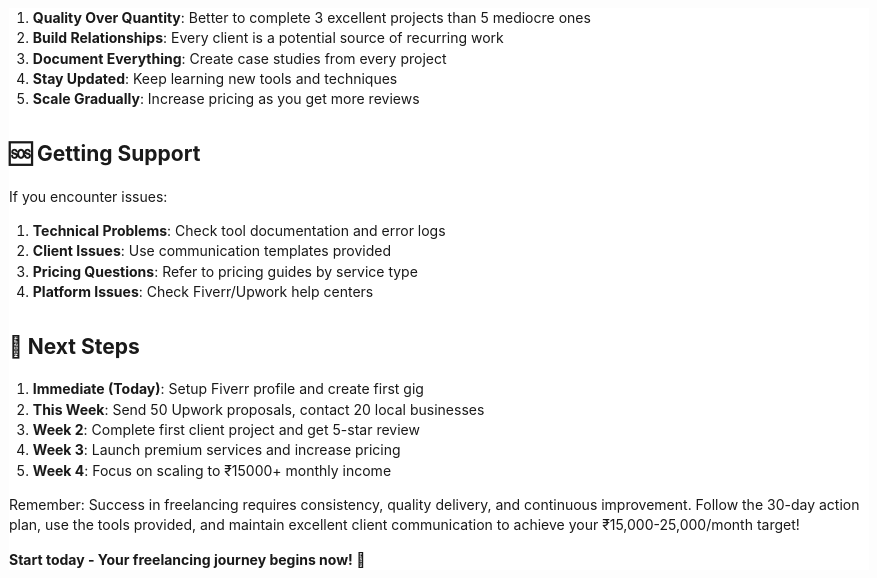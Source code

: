 1. **Quality Over Quantity**: Better to complete 3 excellent projects than 5 mediocre ones
2. **Build Relationships**: Every client is a potential source of recurring work
3. **Document Everything**: Create case studies from every project
4. **Stay Updated**: Keep learning new tools and techniques
5. **Scale Gradually**: Increase pricing as you get more reviews

## 🆘 Getting Support

If you encounter issues:

1. **Technical Problems**: Check tool documentation and error logs
2. **Client Issues**: Use communication templates provided
3. **Pricing Questions**: Refer to pricing guides by service type
4. **Platform Issues**: Check Fiverr/Upwork help centers

## 🚀 Next Steps

1. **Immediate (Today)**: Setup Fiverr profile and create first gig
2. **This Week**: Send 50 Upwork proposals, contact 20 local businesses
3. **Week 2**: Complete first client project and get 5-star review
4. **Week 3**: Launch premium services and increase pricing
5. **Week 4**: Focus on scaling to ₹15000+ monthly income

Remember: Success in freelancing requires consistency, quality delivery, and continuous improvement. Follow the 30-day action plan, use the tools provided, and maintain excellent client communication to achieve your ₹15,000-25,000/month target!

**Start today - Your freelancing journey begins now! 🚀**
